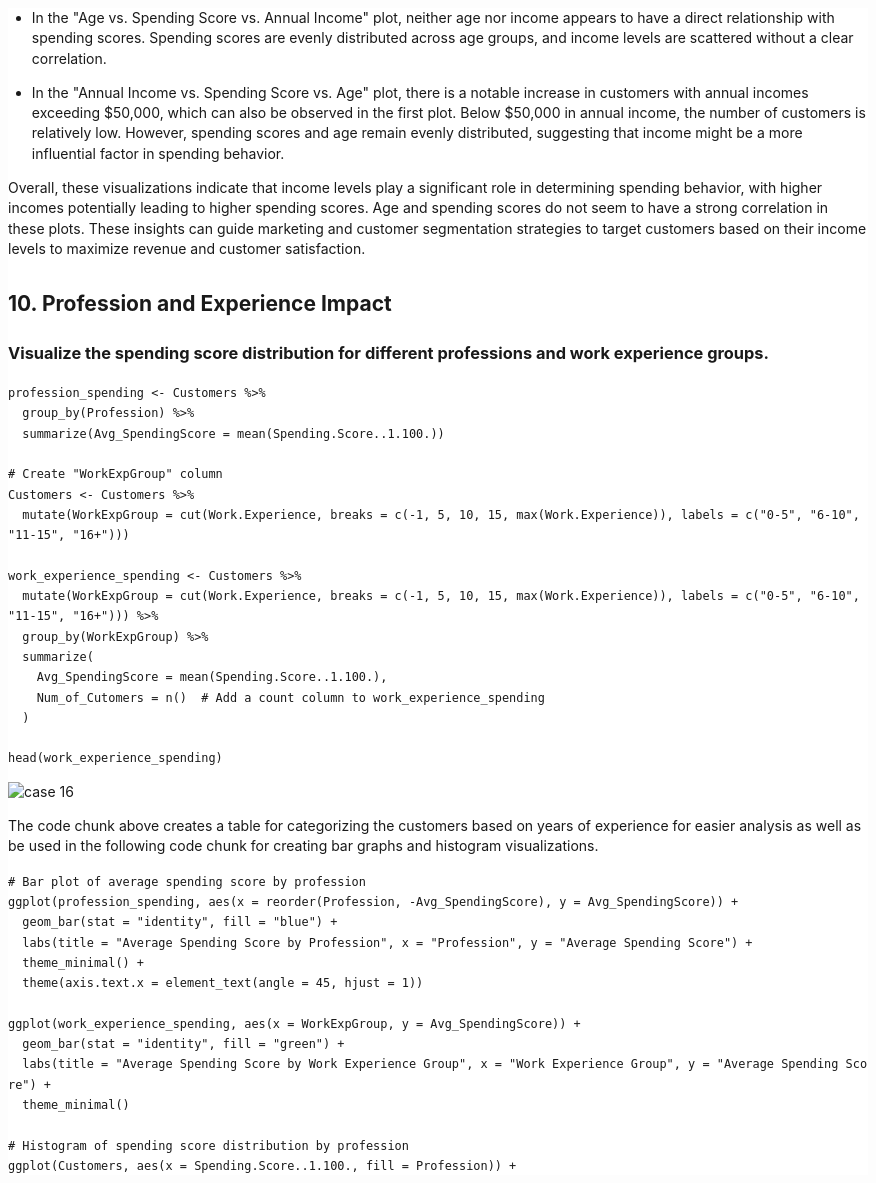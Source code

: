 - In the "Age vs. Spending Score vs. Annual Income" plot, neither age nor income appears to have a direct relationship with spending scores. Spending scores are evenly distributed across age groups, and income levels are scattered without a clear correlation.

- In the "Annual Income vs. Spending Score vs. Age" plot, there is a notable increase in customers with annual incomes exceeding $50,000, which can also be observed in the first plot. Below $50,000 in annual income, the number of customers is relatively low. However, spending scores and age remain evenly distributed, suggesting that income might be a more influential factor in spending behavior.

Overall, these visualizations indicate that income levels play a significant role in determining spending behavior, with higher incomes potentially leading to higher spending scores. Age and spending scores do not seem to have a strong correlation in these plots. These insights can guide marketing and customer segmentation strategies to target customers based on their income levels to maximize revenue and customer satisfaction.

## 10. Profession and Experience Impact

### Visualize the spending score distribution for different professions and work experience groups.

```{r}
profession_spending <- Customers %>%
  group_by(Profession) %>%
  summarize(Avg_SpendingScore = mean(Spending.Score..1.100.))

# Create "WorkExpGroup" column
Customers <- Customers %>%
  mutate(WorkExpGroup = cut(Work.Experience, breaks = c(-1, 5, 10, 15, max(Work.Experience)), labels = c("0-5", "6-10", "11-15", "16+")))

work_experience_spending <- Customers %>%
  mutate(WorkExpGroup = cut(Work.Experience, breaks = c(-1, 5, 10, 15, max(Work.Experience)), labels = c("0-5", "6-10", "11-15", "16+"))) %>%
  group_by(WorkExpGroup) %>%
  summarize(
    Avg_SpendingScore = mean(Spending.Score..1.100.),
    Num_of_Cutomers = n()  # Add a count column to work_experience_spending
  )

head(work_experience_spending)
```
![case 16](https://github.com/PedroAyala120/Data_Analytics_Portfolio/assets/58533253/1091a8f8-197c-4718-a993-51395d2b9610)

The code chunk above creates a table for categorizing the customers based on years of experience for easier analysis as well as be used in the following code chunk for creating bar graphs and histogram visualizations.

```{r}
# Bar plot of average spending score by profession
ggplot(profession_spending, aes(x = reorder(Profession, -Avg_SpendingScore), y = Avg_SpendingScore)) +
  geom_bar(stat = "identity", fill = "blue") +
  labs(title = "Average Spending Score by Profession", x = "Profession", y = "Average Spending Score") +
  theme_minimal() +
  theme(axis.text.x = element_text(angle = 45, hjust = 1))

ggplot(work_experience_spending, aes(x = WorkExpGroup, y = Avg_SpendingScore)) +
  geom_bar(stat = "identity", fill = "green") +
  labs(title = "Average Spending Score by Work Experience Group", x = "Work Experience Group", y = "Average Spending Score") +
  theme_minimal()

# Histogram of spending score distribution by profession
ggplot(Customers, aes(x = Spending.Score..1.100., fill = Profession)) +
```